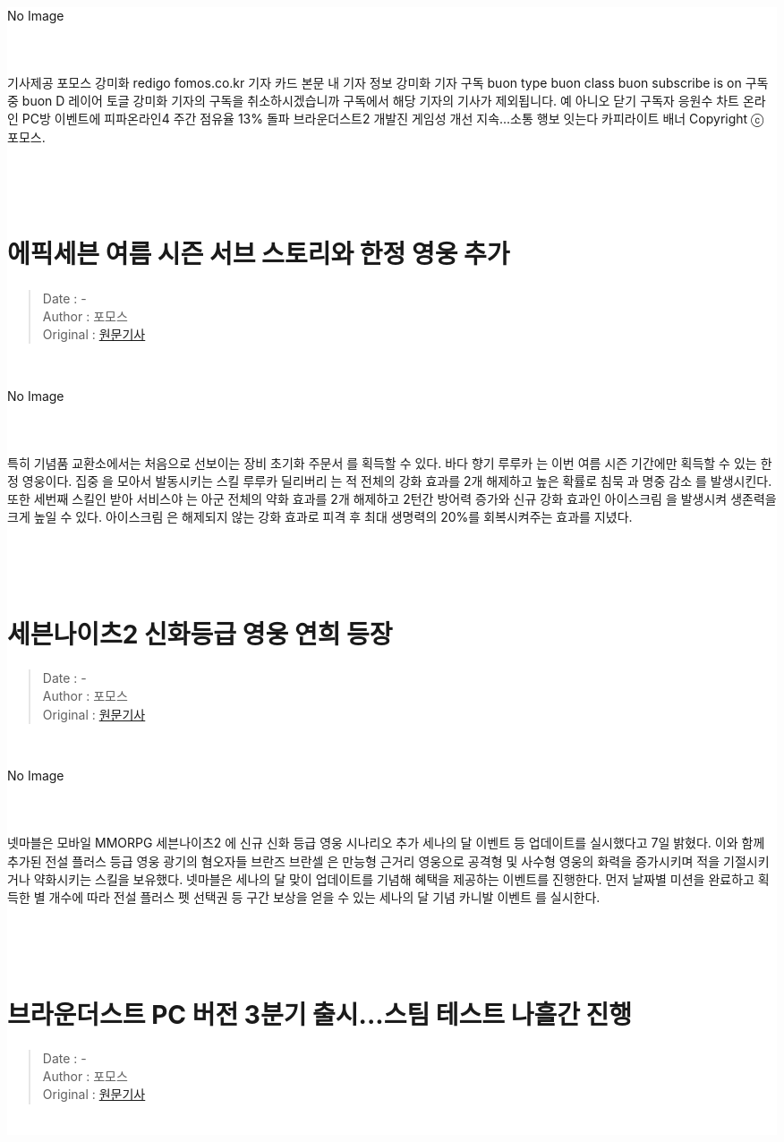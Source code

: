 No Image  
<br/><br/>  
  
기사제공 포모스 강미화 redigo fomos.co.kr 기자 카드 본문 내 기자 정보 강미화 기자 구독 buon type buon class buon subscribe is on 구독중 buon D 레이어 토글 강미화 기자의 구독을 취소하시겠습니까 구독에서 해당 기자의 기사가 제외됩니다.
예 아니오 닫기 구독자 응원수 차트 온라인 PC방 이벤트에 피파온라인4 주간 점유율 13% 돌파 브라운더스트2 개발진 게임성 개선 지속...소통 행보 잇는다 카피라이트 배너 Copyright ⓒ 포모스.  
<br/><br/><br/>  

  
# 에픽세븐 여름 시즌 서브 스토리와 한정 영웅 추가  
  
> Date : -  
> Author : 포모스  
> Original : [원문기사](https://n.news.naver.com/mnews/article/236/0000235718?sid=105)  
<br/>  
  
No Image  
<br/><br/>  
  
특히 기념품 교환소에서는 처음으로 선보이는 장비 초기화 주문서 를 획득할 수 있다.
바다 향기 루루카 는 이번 여름 시즌 기간에만 획득할 수 있는 한정 영웅이다.
집중 을 모아서 발동시키는 스킬 루루카 딜리버리 는 적 전체의 강화 효과를 2개 해제하고 높은 확률로 침묵 과 명중 감소 를 발생시킨다.
또한 세번째 스킬인 받아 서비스야 는 아군 전체의 약화 효과를 2개 해제하고 2턴간 방어력 증가와 신규 강화 효과인 아이스크림 을 발생시켜 생존력을 크게 높일 수 있다.
아이스크림 은 해제되지 않는 강화 효과로 피격 후 최대 생명력의 20%를 회복시켜주는 효과를 지녔다.  
<br/><br/><br/>  

  
# 세븐나이츠2 신화등급 영웅 연희 등장  
  
> Date : -  
> Author : 포모스  
> Original : [원문기사](https://n.news.naver.com/mnews/article/236/0000235717?sid=105)  
<br/>  
  
No Image  
<br/><br/>  
  
넷마블은 모바일 MMORPG 세븐나이츠2 에 신규 신화 등급 영웅 시나리오 추가 세나의 달 이벤트 등 업데이트를 실시했다고 7일 밝혔다.
이와 함께 추가된 전설 플러스 등급 영웅 광기의 혐오자들 브란즈 브란셀 은 만능형 근거리 영웅으로 공격형 및 사수형 영웅의 화력을 증가시키며 적을 기절시키거나 약화시키는 스킬을 보유했다.
넷마블은 세나의 달 맞이 업데이트를 기념해 혜택을 제공하는 이벤트를 진행한다.
먼저 날짜별 미션을 완료하고 획득한 별 개수에 따라 전설 플러스 펫 선택권 등 구간 보상을 얻을 수 있는 세나의 달 기념 카니발 이벤트 를 실시한다.  
<br/><br/><br/>  

  
# 브라운더스트 PC 버전 3분기 출시...스팀 테스트 나흘간 진행  
  
> Date : -  
> Author : 포모스  
> Original : [원문기사](https://n.news.naver.com/mnews/article/236/0000235716?sid=105)  
<br/>  
  